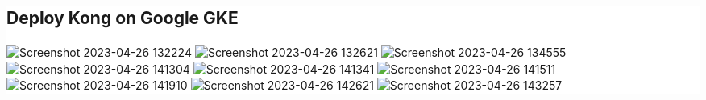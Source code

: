 ## Deploy Kong on Google GKE <br />

![Screenshot 2023-04-26 132224](https://user-images.githubusercontent.com/72158949/234709629-ac9910eb-c21a-4db4-af26-390dbb3db556.png)
![Screenshot 2023-04-26 132621](https://user-images.githubusercontent.com/72158949/234709630-7ba68086-5fac-42f5-b27f-d359643cdcc1.png)
![Screenshot 2023-04-26 134555](https://user-images.githubusercontent.com/72158949/234709632-a19753d6-a5d4-4da9-9eb7-c9aaf9c13f9c.png)
![Screenshot 2023-04-26 141304](https://user-images.githubusercontent.com/72158949/234709634-ac5ea246-10fe-43b1-abef-1c3b959c7ff7.png)
![Screenshot 2023-04-26 141341](https://user-images.githubusercontent.com/72158949/234709635-3d684e08-a5fe-4b44-8c2b-cee51682fa7e.png)
![Screenshot 2023-04-26 141511](https://user-images.githubusercontent.com/72158949/234709637-0edd727f-4efd-4cc3-a7d9-28045b068f9b.png)
![Screenshot 2023-04-26 141910](https://user-images.githubusercontent.com/72158949/234709638-cee45442-9f56-4c94-8d56-7f80b0b83439.png)
![Screenshot 2023-04-26 142621](https://user-images.githubusercontent.com/72158949/234709639-c77d46b8-6722-4b90-8a19-0742a9f477ba.png)
![Screenshot 2023-04-26 143257](https://user-images.githubusercontent.com/72158949/234709643-22f80708-a54c-40bc-a4f8-4c259bf695a9.png)
